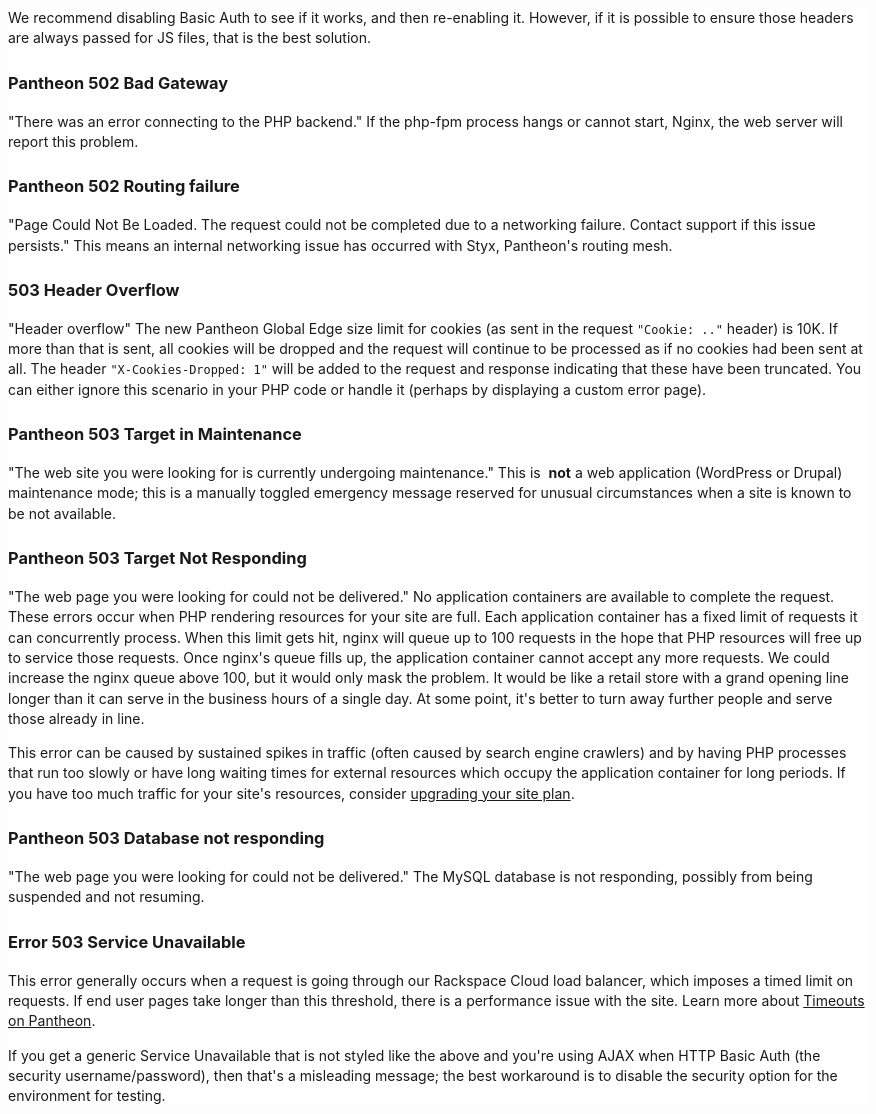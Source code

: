 We recommend disabling Basic Auth to see if it works, and then re-enabling it. However, if it is possible to ensure those headers are always passed for JS files, that is the best solution.

### Pantheon 502 Bad Gateway
"There was an error connecting to the PHP backend." If the php-fpm process hangs or cannot start, Nginx, the web server will report this problem.

### Pantheon 502 Routing failure
"Page Could Not Be Loaded. The request could not be completed due to a networking failure. Contact support if this issue persists." This means an internal networking issue has occurred with Styx, Pantheon's routing mesh.

### 503 Header Overflow
"Header overflow" The new Pantheon Global Edge size limit for cookies (as sent in the request `"Cookie: .."` header) is 10K. If more than that is sent, all cookies will be dropped and the request will continue to be processed as if no cookies had been sent at all. The header `"X-Cookies-Dropped: 1"` will be added to the request and response indicating that these have been truncated. You can either ignore this scenario in your PHP code or handle it (perhaps by displaying a custom error page).

### Pantheon 503 Target in Maintenance
"The web site you were looking for is currently undergoing maintenance." This is  **not**  a web application (WordPress or Drupal) maintenance mode; this is a manually toggled emergency message reserved for unusual circumstances when a site is known to be not available.

### Pantheon 503 Target Not Responding
"The web page you were looking for could not be delivered." No application containers are available to complete the request. These errors occur when PHP rendering resources for your site are full. Each application container has a fixed limit of requests it can concurrently process. When this limit gets hit, nginx will queue up to 100 requests in the hope that PHP resources will free up to service those requests. Once nginx's queue fills up, the application container cannot accept any more requests. We could increase the nginx queue above 100, but it would only mask the problem. It would be like a retail store with a grand opening line longer than it can serve in the business hours of a single day. At some point, it's better to turn away further people and serve those already in line.

This error can be caused by sustained spikes in traffic (often caused by search engine crawlers) and by having PHP processes that run too slowly or have long waiting times for external resources which occupy the application container for long periods. If you have too much traffic for your site's resources, consider [upgrading your site plan](/docs/select-plan/).

### Pantheon 503 Database not responding
"The web page you were looking for could not be delivered." The MySQL database is not responding, possibly from being suspended and not resuming.

### Error 503 Service Unavailable
This error generally occurs when a request is going through our Rackspace Cloud load balancer, which imposes a timed limit on requests. If end user pages take longer than this threshold, there is a performance issue with the site. Learn more about [Timeouts on Pantheon](/docs/timeouts/).

If you get a generic Service Unavailable that is not styled like the above and you're using AJAX when HTTP Basic Auth (the security username/password), then that's a misleading message; the best workaround is to disable the security option for the environment for testing.
